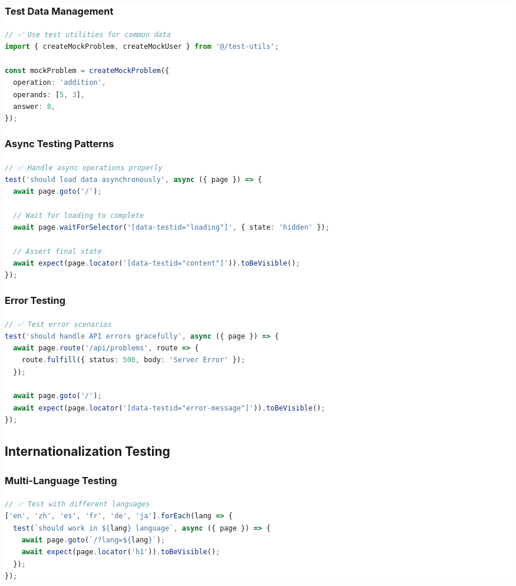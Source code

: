### Test Data Management
```typescript
// ✅ Use test utilities for common data
import { createMockProblem, createMockUser } from '@/test-utils';

const mockProblem = createMockProblem({
  operation: 'addition',
  operands: [5, 3],
  answer: 8,
});
```

### Async Testing Patterns
```typescript
// ✅ Handle async operations properly
test('should load data asynchronously', async ({ page }) => {
  await page.goto('/');
  
  // Wait for loading to complete
  await page.waitForSelector('[data-testid="loading"]', { state: 'hidden' });
  
  // Assert final state
  await expect(page.locator('[data-testid="content"]')).toBeVisible();
});
```

### Error Testing
```typescript
// ✅ Test error scenarios
test('should handle API errors gracefully', async ({ page }) => {
  await page.route('/api/problems', route => {
    route.fulfill({ status: 500, body: 'Server Error' });
  });
  
  await page.goto('/');
  await expect(page.locator('[data-testid="error-message"]')).toBeVisible();
});
```

## Internationalization Testing

### Multi-Language Testing
```typescript
// ✅ Test with different languages
['en', 'zh', 'es', 'fr', 'de', 'ja'].forEach(lang => {
  test(`should work in ${lang} language`, async ({ page }) => {
    await page.goto(`/?lang=${lang}`);
    await expect(page.locator('h1')).toBeVisible();
  });
});
```
